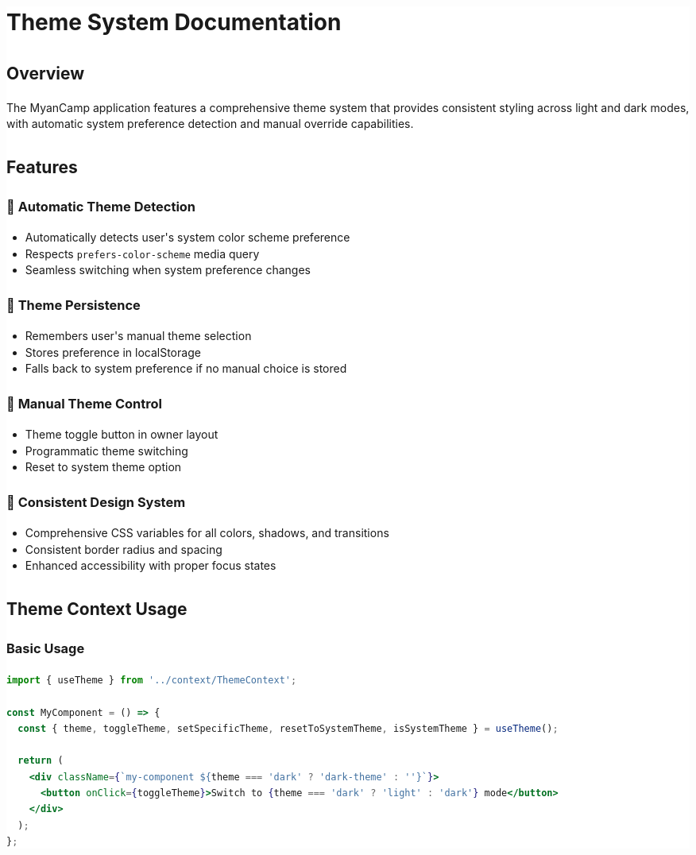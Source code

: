 # Theme System Documentation

## Overview

The MyanCamp application features a comprehensive theme system that provides consistent styling across light and dark modes, with automatic system preference detection and manual override capabilities.

## Features

### 🎨 **Automatic Theme Detection**

- Automatically detects user's system color scheme preference
- Respects `prefers-color-scheme` media query
- Seamless switching when system preference changes

### 💾 **Theme Persistence**

- Remembers user's manual theme selection
- Stores preference in localStorage
- Falls back to system preference if no manual choice is stored

### 🔄 **Manual Theme Control**

- Theme toggle button in owner layout
- Programmatic theme switching
- Reset to system theme option

### 🎯 **Consistent Design System**

- Comprehensive CSS variables for all colors, shadows, and transitions
- Consistent border radius and spacing
- Enhanced accessibility with proper focus states

## Theme Context Usage

### Basic Usage

```jsx
import { useTheme } from '../context/ThemeContext';

const MyComponent = () => {
  const { theme, toggleTheme, setSpecificTheme, resetToSystemTheme, isSystemTheme } = useTheme();

  return (
    <div className={`my-component ${theme === 'dark' ? 'dark-theme' : ''}`}>
      <button onClick={toggleTheme}>Switch to {theme === 'dark' ? 'light' : 'dark'} mode</button>
    </div>
  );
};
```
